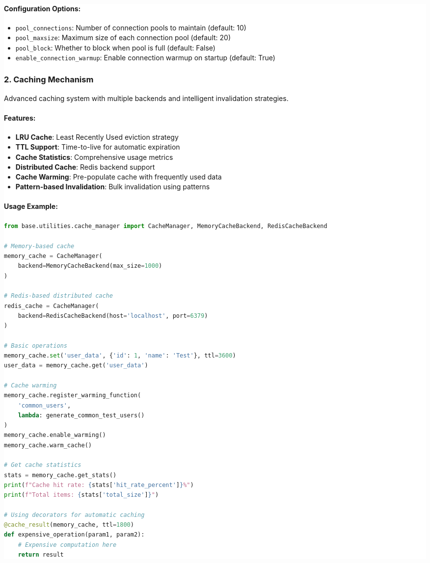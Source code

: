 #### Configuration Options:
- `pool_connections`: Number of connection pools to maintain (default: 10)
- `pool_maxsize`: Maximum size of each connection pool (default: 20)
- `pool_block`: Whether to block when pool is full (default: False)
- `enable_connection_warmup`: Enable connection warmup on startup (default: True)

### 2. Caching Mechanism

Advanced caching system with multiple backends and intelligent invalidation strategies.

#### Features:
- **LRU Cache**: Least Recently Used eviction strategy
- **TTL Support**: Time-to-live for automatic expiration
- **Cache Statistics**: Comprehensive usage metrics
- **Distributed Cache**: Redis backend support
- **Cache Warming**: Pre-populate cache with frequently used data
- **Pattern-based Invalidation**: Bulk invalidation using patterns

#### Usage Example:
```python
from base.utilities.cache_manager import CacheManager, MemoryCacheBackend, RedisCacheBackend

# Memory-based cache
memory_cache = CacheManager(
    backend=MemoryCacheBackend(max_size=1000)
)

# Redis-based distributed cache
redis_cache = CacheManager(
    backend=RedisCacheBackend(host='localhost', port=6379)
)

# Basic operations
memory_cache.set('user_data', {'id': 1, 'name': 'Test'}, ttl=3600)
user_data = memory_cache.get('user_data')

# Cache warming
memory_cache.register_warming_function(
    'common_users', 
    lambda: generate_common_test_users()
)
memory_cache.enable_warming()
memory_cache.warm_cache()

# Get cache statistics
stats = memory_cache.get_stats()
print(f"Cache hit rate: {stats['hit_rate_percent']}%")
print(f"Total items: {stats['total_size']}")

# Using decorators for automatic caching
@cache_result(memory_cache, ttl=1800)
def expensive_operation(param1, param2):
    # Expensive computation here
    return result
```
